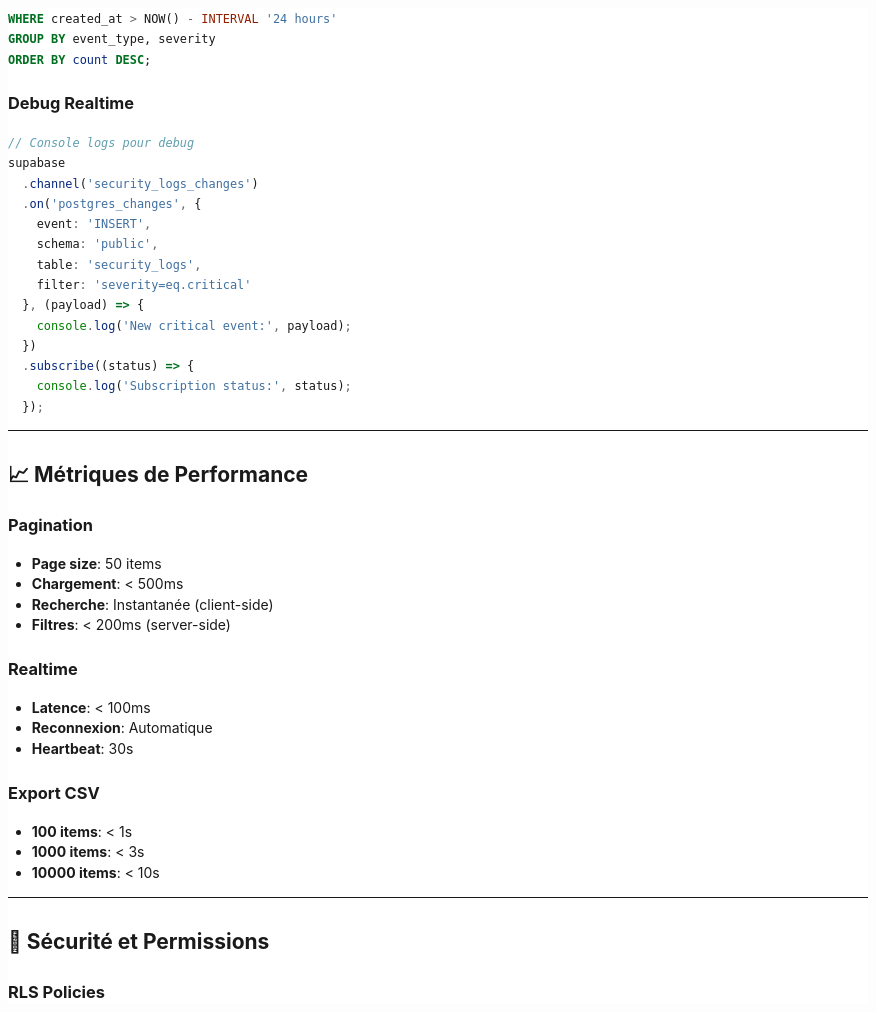 ```sql
WHERE created_at > NOW() - INTERVAL '24 hours'
GROUP BY event_type, severity
ORDER BY count DESC;
```

### Debug Realtime

```typescript
// Console logs pour debug
supabase
  .channel('security_logs_changes')
  .on('postgres_changes', {
    event: 'INSERT',
    schema: 'public',
    table: 'security_logs',
    filter: 'severity=eq.critical'
  }, (payload) => {
    console.log('New critical event:', payload);
  })
  .subscribe((status) => {
    console.log('Subscription status:', status);
  });
```

---

## 📈 Métriques de Performance

### Pagination
- **Page size**: 50 items
- **Chargement**: < 500ms
- **Recherche**: Instantanée (client-side)
- **Filtres**: < 200ms (server-side)

### Realtime
- **Latence**: < 100ms
- **Reconnexion**: Automatique
- **Heartbeat**: 30s

### Export CSV
- **100 items**: < 1s
- **1000 items**: < 3s
- **10000 items**: < 10s

---

## 🔐 Sécurité et Permissions

### RLS Policies
